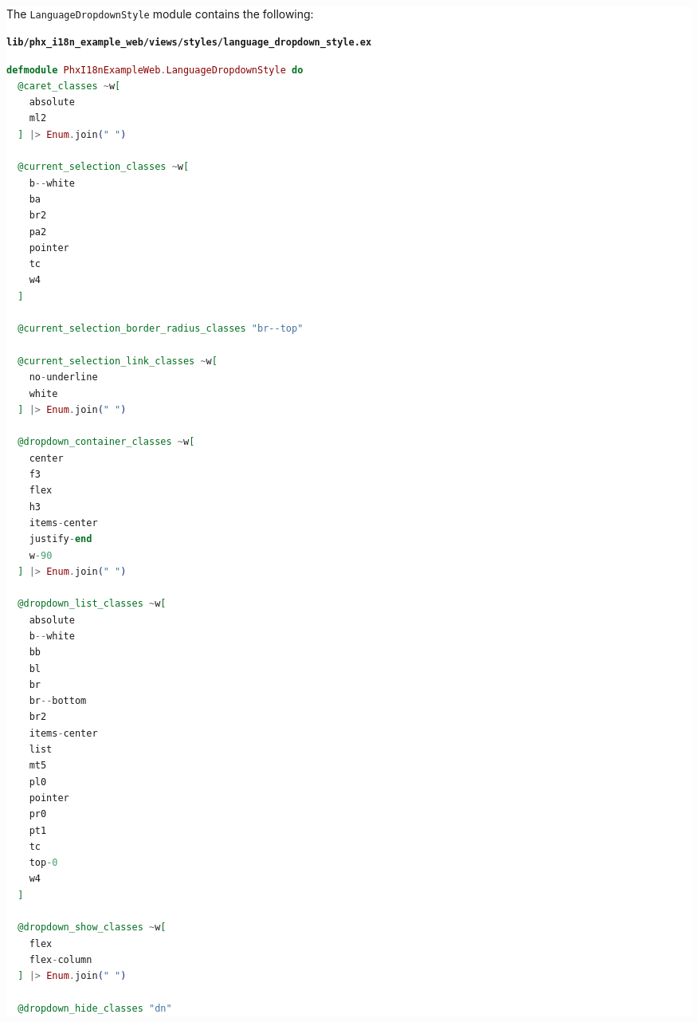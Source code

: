 The `LanguageDropdownStyle` module contains the following:

**`lib/phx_i18n_example_web/views/styles/language_dropdown_style.ex`**

```elixir
defmodule PhxI18nExampleWeb.LanguageDropdownStyle do
  @caret_classes ~w[
    absolute
    ml2
  ] |> Enum.join(" ")

  @current_selection_classes ~w[
    b--white
    ba
    br2
    pa2
    pointer
    tc
    w4
  ]

  @current_selection_border_radius_classes "br--top"

  @current_selection_link_classes ~w[
    no-underline
    white
  ] |> Enum.join(" ")

  @dropdown_container_classes ~w[
    center
    f3
    flex
    h3
    items-center
    justify-end
    w-90
  ] |> Enum.join(" ")

  @dropdown_list_classes ~w[
    absolute
    b--white
    bb
    bl
    br
    br--bottom
    br2
    items-center
    list
    mt5
    pl0
    pointer
    pr0
    pt1
    tc
    top-0
    w4
  ]

  @dropdown_show_classes ~w[
    flex
    flex-column
  ] |> Enum.join(" ")

  @dropdown_hide_classes "dn"

```
